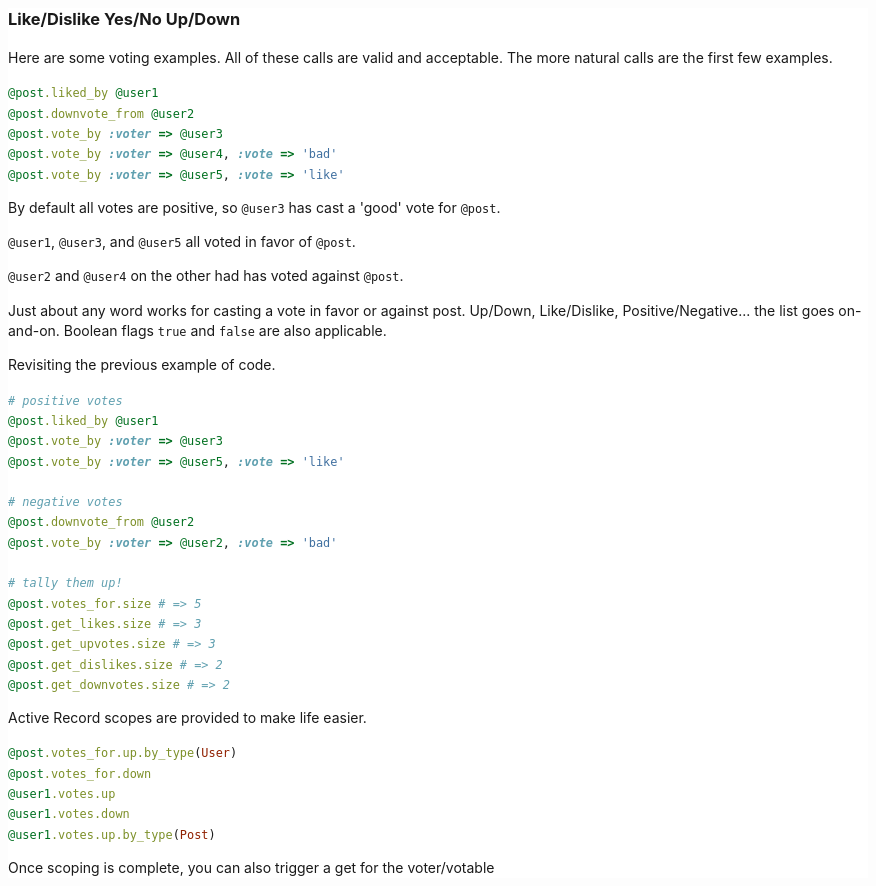 ### Like/Dislike Yes/No Up/Down

Here are some voting examples.  All of these calls are valid and acceptable.  The
more natural calls are the first few examples.

```ruby
@post.liked_by @user1
@post.downvote_from @user2
@post.vote_by :voter => @user3
@post.vote_by :voter => @user4, :vote => 'bad'
@post.vote_by :voter => @user5, :vote => 'like'
```

By default all votes are positive, so `@user3` has cast a 'good' vote for `@post`.

`@user1`, `@user3`, and `@user5` all voted in favor of `@post`.

`@user2` and `@user4` on the other had has voted against `@post`.


Just about any word works for casting a vote in favor or against post.  Up/Down,
Like/Dislike, Positive/Negative... the list goes on-and-on.  Boolean flags `true` and
`false` are also applicable.

Revisiting the previous example of code.

```ruby
# positive votes
@post.liked_by @user1
@post.vote_by :voter => @user3
@post.vote_by :voter => @user5, :vote => 'like'

# negative votes
@post.downvote_from @user2
@post.vote_by :voter => @user2, :vote => 'bad'

# tally them up!
@post.votes_for.size # => 5
@post.get_likes.size # => 3
@post.get_upvotes.size # => 3
@post.get_dislikes.size # => 2
@post.get_downvotes.size # => 2
```

Active Record scopes are provided to make life easier.

```ruby
@post.votes_for.up.by_type(User)
@post.votes_for.down
@user1.votes.up
@user1.votes.down
@user1.votes.up.by_type(Post)
```

Once scoping is complete, you can also trigger a get for the
voter/votable
